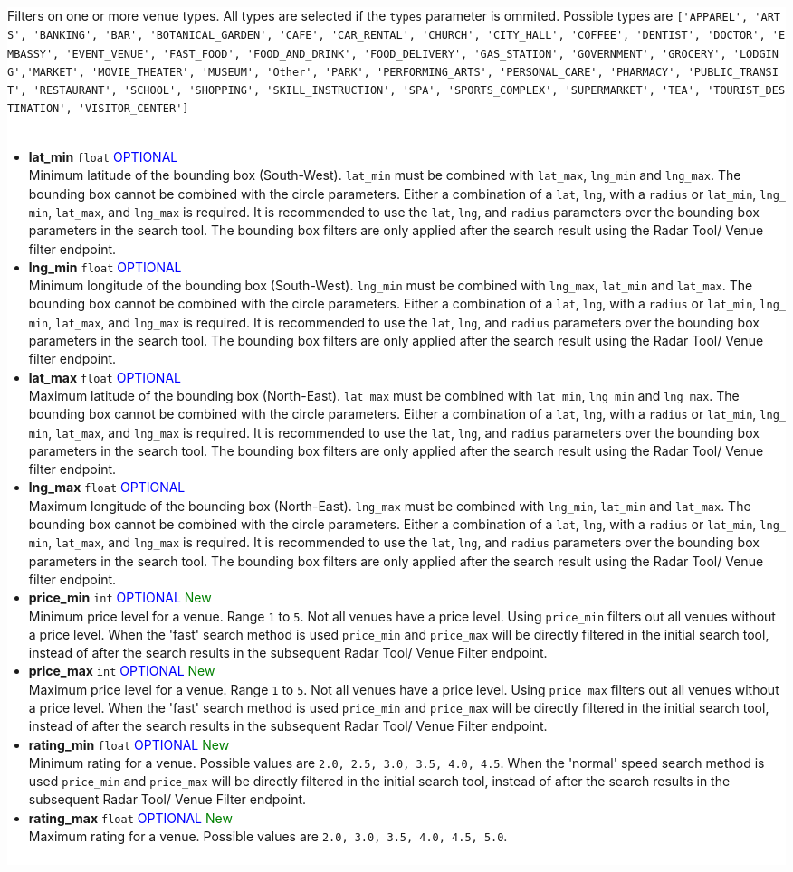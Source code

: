  Filters on one or more venue types. All types are selected if the `types` parameter is ommited. Possible types are `['APPAREL', 'ARTS', 'BANKING', 'BAR', 'BOTANICAL_GARDEN', 'CAFE', 'CAR_RENTAL', 'CHURCH', 'CITY_HALL', 'COFFEE', 'DENTIST', 'DOCTOR', 'EMBASSY', 'EVENT_VENUE', 'FAST_FOOD', 'FOOD_AND_DRINK', 'FOOD_DELIVERY', 'GAS_STATION', 'GOVERNMENT', 'GROCERY', 'LODGING','MARKET', 'MOVIE_THEATER', 'MUSEUM', 'Other', 'PARK', 'PERFORMING_ARTS', 'PERSONAL_CARE', 'PHARMACY', 'PUBLIC_TRANSIT', 'RESTAURANT', 'SCHOOL', 'SHOPPING', 'SKILL_INSTRUCTION', 'SPA', 'SPORTS_COMPLEX', 'SUPERMARKET', 'TEA', 'TOURIST_DESTINATION', 'VISITOR_CENTER']`  
 &nbsp; 

- **lat_min** `float` <span style="color:blue">OPTIONAL</span>  
   Minimum latitude of the bounding box (South-West). `lat_min` must be combined with `lat_max`, `lng_min` and `lng_max`. The bounding box cannot be combined with the circle parameters. Either a combination of a `lat`, `lng`, with a `radius` or `lat_min`, `lng_min`, `lat_max`, and `lng_max` is required. It is recommended to use the `lat`, `lng`, and `radius` parameters over the bounding box parameters in the search tool. The bounding box filters are only applied after the search result using the Radar Tool/ Venue filter endpoint.
  &nbsp; 
- **lng_min** `float` <span style="color:blue">OPTIONAL</span>  
   Minimum longitude of the bounding box (South-West). `lng_min` must be combined with `lng_max`, `lat_min` and `lat_max`. The bounding box cannot be combined with the circle parameters. Either a combination of a `lat`, `lng`, with a `radius` or `lat_min`, `lng_min`, `lat_max`, and `lng_max` is required. It is recommended to use the `lat`, `lng`, and `radius` parameters over the bounding box parameters in the search tool. The bounding box filters are only applied after the search result using the Radar Tool/ Venue filter endpoint.
  &nbsp; 
- **lat_max** `float` <span style="color:blue">OPTIONAL</span>  
   Maximum latitude of the bounding box (North-East). `lat_max` must be combined with `lat_min`, `lng_min` and `lng_max`. The bounding box cannot be combined with the circle parameters. Either a combination of a `lat`, `lng`, with a `radius` or `lat_min`, `lng_min`, `lat_max`, and `lng_max` is required. It is recommended to use the `lat`, `lng`, and `radius` parameters over the bounding box parameters in the search tool. The bounding box filters are only applied after the search result using the Radar Tool/ Venue filter endpoint.
  &nbsp; 
- **lng_max** `float` <span style="color:blue">OPTIONAL</span>  
   Maximum longitude of the bounding box (North-East). `lng_max` must be combined with `lng_min`, `lat_min` and `lat_max`. The bounding box cannot be combined with the circle parameters. Either a combination of a `lat`, `lng`, with a `radius` or `lat_min`, `lng_min`, `lat_max`, and `lng_max` is required. It is recommended to use the `lat`, `lng`, and `radius` parameters over the bounding box parameters in the search tool. The bounding box filters are only applied after the search result using the Radar Tool/ Venue filter endpoint. 
  &nbsp; 
- **price_min** `int` <span style="color:blue">OPTIONAL</span><span style="color:green"> New</span>  
   Minimum price level for a venue. Range `1` to `5`. Not all venues have a price level. Using `price_min` filters out all venues without a price level. When the 'fast' search method is used `price_min` and `price_max` will be directly filtered in the initial search tool, instead of after the search results in the subsequent Radar Tool/ Venue Filter endpoint. 
  &nbsp; 
- **price_max** `int` <span style="color:blue">OPTIONAL</span><span style="color:green"> New</span>    
   Maximum price level for a venue. Range `1` to `5`. Not all venues have a price level. Using `price_max` filters out all venues without a price level. When the 'fast' search method is used `price_min` and `price_max` will be directly filtered in the initial search tool, instead of after the search results in the subsequent Radar Tool/ Venue Filter endpoint.
  &nbsp; 
- **rating_min** `float` <span style="color:blue">OPTIONAL</span><span style="color:green"> New</span>    
   Minimum rating for a venue. Possible values are `2.0, 2.5, 3.0, 3.5, 4.0, 4.5`. When the 'normal' speed search method is used `price_min` and `price_max` will be directly filtered in the initial search tool, instead of after the search results in the subsequent Radar Tool/ Venue Filter endpoint.
  &nbsp; 
- **rating_max** `float` <span style="color:blue">OPTIONAL</span><span style="color:green"> New</span>    
   Maximum rating for a venue. Possible values are `2.0, 3.0, 3.5, 4.0, 4.5, 5.0`.  
  &nbsp; 